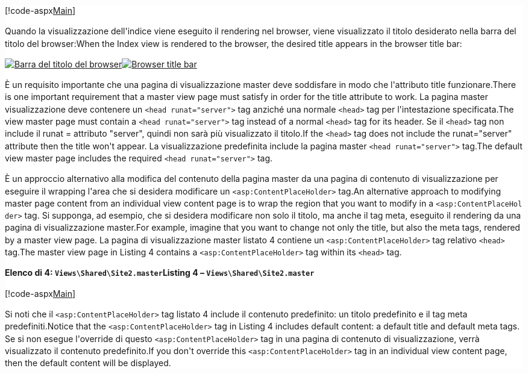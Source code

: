 [!code-aspx[Main](creating-page-layouts-with-view-master-pages-cs/samples/sample4.aspx)]

<span data-ttu-id="6da6d-174">Quando la visualizzazione dell'indice viene eseguito il rendering nel browser, viene visualizzato il titolo desiderato nella barra del titolo del browser:</span><span class="sxs-lookup"><span data-stu-id="6da6d-174">When the Index view is rendered to the browser, the desired title appears in the browser title bar:</span></span>


<span data-ttu-id="6da6d-175">[![Barra del titolo del browser](creating-page-layouts-with-view-master-pages-cs/_static/image17.png)](creating-page-layouts-with-view-master-pages-cs/_static/image16.png)</span><span class="sxs-lookup"><span data-stu-id="6da6d-175">[![Browser title bar](creating-page-layouts-with-view-master-pages-cs/_static/image17.png)](creating-page-layouts-with-view-master-pages-cs/_static/image16.png)</span></span>


<span data-ttu-id="6da6d-176">È un requisito importante che una pagina di visualizzazione master deve soddisfare in modo che l'attributo title funzionare.</span><span class="sxs-lookup"><span data-stu-id="6da6d-176">There is one important requirement that a master view page must satisfy in order for the title attribute to work.</span></span> <span data-ttu-id="6da6d-177">La pagina master visualizzazione deve contenere un `<head runat="server">` tag anziché una normale `<head>` tag per l'intestazione specificata.</span><span class="sxs-lookup"><span data-stu-id="6da6d-177">The view master page must contain a `<head runat="server">` tag instead of a normal `<head>` tag for its header.</span></span> <span data-ttu-id="6da6d-178">Se il `<head>` tag non include il runat = attributo "server", quindi non sarà più visualizzato il titolo.</span><span class="sxs-lookup"><span data-stu-id="6da6d-178">If the `<head>` tag does not include the runat="server" attribute then the title won't appear.</span></span> <span data-ttu-id="6da6d-179">La visualizzazione predefinita include la pagina master `<head runat="server">` tag.</span><span class="sxs-lookup"><span data-stu-id="6da6d-179">The default view master page includes the required `<head runat="server">` tag.</span></span>

<span data-ttu-id="6da6d-180">È un approccio alternativo alla modifica del contenuto della pagina master da una pagina di contenuto di visualizzazione per eseguire il wrapping l'area che si desidera modificare un `<asp:ContentPlaceHolder>` tag.</span><span class="sxs-lookup"><span data-stu-id="6da6d-180">An alternative approach to modifying master page content from an individual view content page is to wrap the region that you want to modify in a `<asp:ContentPlaceHolder>` tag.</span></span> <span data-ttu-id="6da6d-181">Si supponga, ad esempio, che si desidera modificare non solo il titolo, ma anche il tag meta, eseguito il rendering da una pagina di visualizzazione master.</span><span class="sxs-lookup"><span data-stu-id="6da6d-181">For example, imagine that you want to change not only the title, but also the meta tags, rendered by a master view page.</span></span> <span data-ttu-id="6da6d-182">La pagina di visualizzazione master listato 4 contiene un `<asp:ContentPlaceHolder>` tag relativo `<head>` tag.</span><span class="sxs-lookup"><span data-stu-id="6da6d-182">The master view page in Listing 4 contains a `<asp:ContentPlaceHolder>` tag within its `<head>` tag.</span></span>

<span data-ttu-id="6da6d-183">**Elenco di 4: `Views\Shared\Site2.master`**</span><span class="sxs-lookup"><span data-stu-id="6da6d-183">**Listing 4 – `Views\Shared\Site2.master`**</span></span>

[!code-aspx[Main](creating-page-layouts-with-view-master-pages-cs/samples/sample5.aspx)]

<span data-ttu-id="6da6d-184">Si noti che il `<asp:ContentPlaceHolder>` tag listato 4 include il contenuto predefinito: un titolo predefinito e il tag meta predefiniti.</span><span class="sxs-lookup"><span data-stu-id="6da6d-184">Notice that the `<asp:ContentPlaceHolder>` tag in Listing 4 includes default content: a default title and default meta tags.</span></span> <span data-ttu-id="6da6d-185">Se si non esegue l'override di questo `<asp:ContentPlaceHolder>` tag in una pagina di contenuto di visualizzazione, verrà visualizzato il contenuto predefinito.</span><span class="sxs-lookup"><span data-stu-id="6da6d-185">If you don't override this `<asp:ContentPlaceHolder>` tag in an individual view content page, then the default content will be displayed.</span></span>
